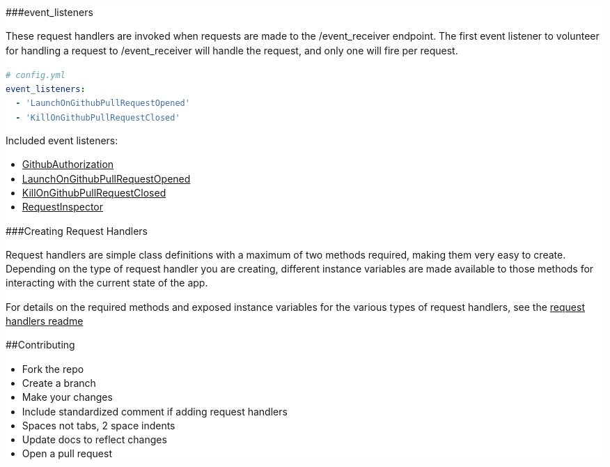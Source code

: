 ###event_listeners

These request handlers are invoked when requests are made to the /event_receiver endpoint. The first event listener to volunteer for handling a request to /event_receiver will handle the request, and only one will fire per request.

```yaml
# config.yml
event_listeners:
  - 'LaunchOnGithubPullRequestOpened'
  - 'KillOnGithubPullRequestClosed'
```

Included event listeners:

*  [GithubAuthorization](request_handlers/github_authorization.rb)
*  [LaunchOnGithubPullRequestOpened](request_handlers/launch_on_github_pull_request_opened.rb)
*  [KillOnGithubPullRequestClosed](request_handlers/kill_on_github_pull_request_closed.rb)
*  [RequestInspector](request_handlers/request_inspector.rb)

###Creating Request Handlers

Request handlers are simple class definitions with a maximum of two methods required, making them very easy to create. Depending on the type of request handler you are creating, different instance variables are made available to those methods for interacting with the current state of the app.

For details on the required methods and exposed instance variables for the various types of request handlers, see the [request handlers readme](request_handlers/README.md)

##Contributing

*  Fork the repo
*  Create a branch
*  Make your changes 
  * Include standardized comment if adding request handlers
  * Spaces not tabs, 2 space indents
*  Update docs to reflect changes
*  Open a pull request
